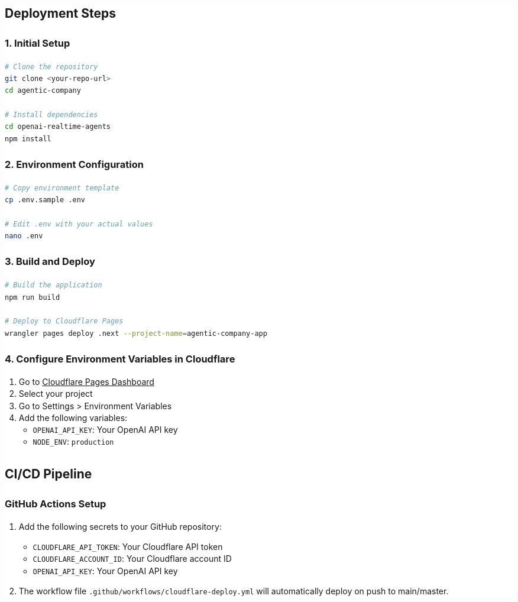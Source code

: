 ## Deployment Steps

### 1. Initial Setup
```bash
# Clone the repository
git clone <your-repo-url>
cd agentic-company

# Install dependencies
cd openai-realtime-agents
npm install
```

### 2. Environment Configuration
```bash
# Copy environment template
cp .env.sample .env

# Edit .env with your actual values
nano .env
```

### 3. Build and Deploy
```bash
# Build the application
npm run build

# Deploy to Cloudflare Pages
wrangler pages deploy .next --project-name=agentic-company-app
```

### 4. Configure Environment Variables in Cloudflare
1. Go to [Cloudflare Pages Dashboard](https://dash.cloudflare.com/pages)
2. Select your project
3. Go to Settings > Environment Variables
4. Add the following variables:
   - `OPENAI_API_KEY`: Your OpenAI API key
   - `NODE_ENV`: `production`

## CI/CD Pipeline

### GitHub Actions Setup
1. Add the following secrets to your GitHub repository:
   - `CLOUDFLARE_API_TOKEN`: Your Cloudflare API token
   - `CLOUDFLARE_ACCOUNT_ID`: Your Cloudflare account ID
   - `OPENAI_API_KEY`: Your OpenAI API key

2. The workflow file `.github/workflows/cloudflare-deploy.yml` will automatically deploy on push to main/master.
